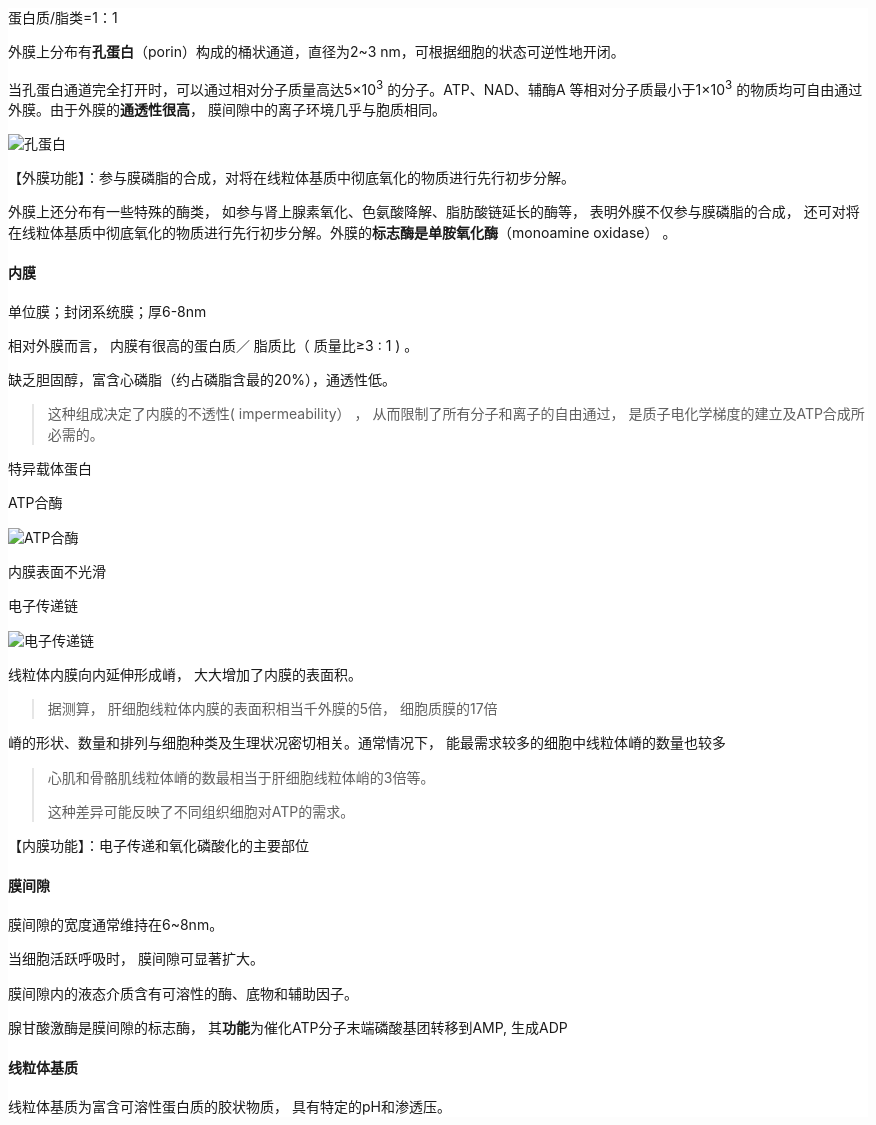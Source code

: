 蛋白质/脂类=1：1

外膜上分布有**孔蛋白**（porin）构成的桶状通道，直径为2~3 nm，可根据细胞的状态可逆性地开闭。

当孔蛋白通道完全打开时，可以通过相对分子质量高达5×10<sup>3</sup> 的分子。ATP、NAD、辅酶A 等相对分子质最小于1×10<sup>3</sup> 的物质均可自由通过外膜。由于外膜的**通透性很高**， 膜间隙中的离子环境几乎与胞质相同。

![孔蛋白]( http://img.whl123456.top/image/孔蛋白.png)

【外膜功能】：参与膜磷脂的合成，对将在线粒体基质中彻底氧化的物质进行先行初步分解。

外膜上还分布有一些特殊的酶类， 如参与肾上腺素氧化、色氨酸降解、脂肪酸链延长的酶等， 表明外膜不仅参与膜磷脂的合成， 还可对将在线粒体基质中彻底氧化的物质进行先行初步分解。外膜的**标志酶是单胺氧化酶**（monoamine oxidase） 。

#### 内膜

单位膜；封闭系统膜；厚6-8nm

相对外膜而言， 内膜有很高的蛋白质／ 脂质比（ 质量比≥3 : 1 ) 。

缺乏胆固醇，富含心磷脂（约占磷脂含最的20%），通透性低。

> 这种组成决定了内膜的不透性( impermeability） ， 从而限制了所有分子和离子的自由通过， 是质子电化学梯度的建立及ATP合成所必需的。

特异载体蛋白

ATP合酶

![ATP合酶]( http://img.whl123456.top/image/ATP合酶.png)

内膜表面不光滑

电子传递链

![电子传递链](http://img.whl123456.top/image/电子传递链.png)

线粒体内膜向内延伸形成嵴， 大大增加了内膜的表面积。

> 据测算， 肝细胞线粒体内膜的表面积相当千外膜的5倍， 细胞质膜的17倍

嵴的形状、数量和排列与细胞种类及生理状况密切相关。通常情况下， 能最需求较多的细胞中线粒体嵴的数量也较多

> 心肌和骨骼肌线粒体嵴的数最相当于肝细胞线粒体峭的3倍等。
>
> 这种差异可能反映了不同组织细胞对ATP的需求。

【内膜功能】：电子传递和氧化磷酸化的主要部位

#### 膜间隙

膜间隙的宽度通常维持在6~8nm。

当细胞活跃呼吸时， 膜间隙可显著扩大。

膜间隙内的液态介质含有可溶性的酶、底物和辅助因子。

腺甘酸激酶是膜间隙的标志酶， 其**功能**为催化ATP分子末端磷酸基团转移到AMP, 生成ADP

#### 线粒体基质

线粒体基质为富含可溶性蛋白质的胶状物质， 具有特定的pH和渗透压。
